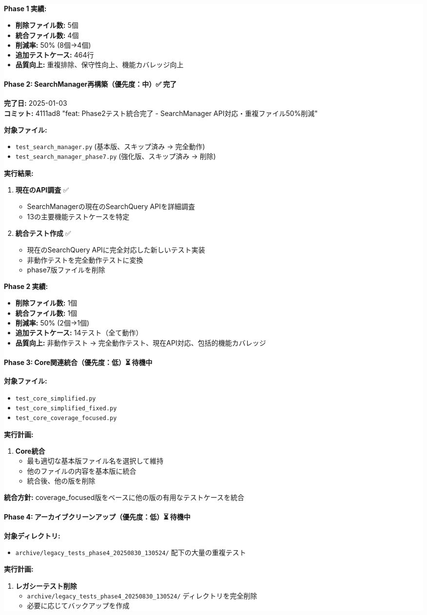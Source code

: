 **Phase 1 実績:**
- **削除ファイル数:** 5個
- **統合ファイル数:** 4個
- **削減率:** 50% (8個→4個)
- **追加テストケース:** 464行
- **品質向上:** 重複排除、保守性向上、機能カバレッジ向上

#### Phase 2: SearchManager再構築（優先度：中）✅ **完了**

**完了日:** 2025-01-03  
**コミット:** 4111ad8 "feat: Phase2テスト統合完了 - SearchManager API対応・重複ファイル50%削減"

**対象ファイル:**
- `test_search_manager.py` (基本版、スキップ済み → 完全動作)
- `test_search_manager_phase7.py` (強化版、スキップ済み → 削除)

**実行結果:**
1. **現在のAPI調査** ✅
   - SearchManagerの現在のSearchQuery APIを詳細調査
   - 13の主要機能テストケースを特定

2. **統合テスト作成** ✅
   - 現在のSearchQuery APIに完全対応した新しいテスト実装
   - 非動作テストを完全動作テストに変換
   - phase7版ファイルを削除

**Phase 2 実績:**
- **削除ファイル数:** 1個
- **統合ファイル数:** 1個
- **削減率:** 50% (2個→1個)
- **追加テストケース:** 14テスト（全て動作）
- **品質向上:** 非動作テスト → 完全動作テスト、現在API対応、包括的機能カバレッジ

#### Phase 3: Core関連統合（優先度：低）⏳ **待機中**

**対象ファイル:**
- `test_core_simplified.py`
- `test_core_simplified_fixed.py`
- `test_core_coverage_focused.py`

**実行計画:**
1. **Core統合**
   - 最も適切な基本版ファイル名を選択して維持
   - 他のファイルの内容を基本版に統合
   - 統合後、他の版を削除

**統合方針:** coverage_focused版をベースに他の版の有用なテストケースを統合

#### Phase 4: アーカイブクリーンアップ（優先度：低）⏳ **待機中**

**対象ディレクトリ:**
- `archive/legacy_tests_phase4_20250830_130524/` 配下の大量の重複テスト

**実行計画:**
1. **レガシーテスト削除**
   - `archive/legacy_tests_phase4_20250830_130524/` ディレクトリを完全削除
   - 必要に応じてバックアップを作成
